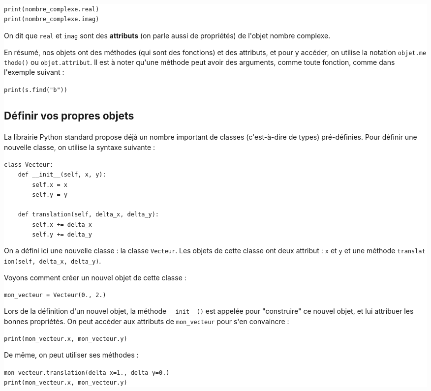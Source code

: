 ```{code-cell}
print(nombre_complexe.real)
print(nombre_complexe.imag)
```

On dit que `real` et `imag` sont des **attributs** (on parle aussi de propriétés) de l'objet nombre complexe.

En résumé, nos objets ont des méthodes (qui sont des fonctions) et des attributs, et pour y accéder, on utilise la notation `objet.methode()` ou `objet.attribut`.
Il est à noter qu'une méthode peut avoir des arguments, comme toute fonction, comme dans l'exemple suivant :

```{code-cell}
print(s.find("b"))
```

## Définir vos propres objets

La librairie Python standard propose déjà un nombre important de classes (c'est-à-dire de types) pré-définies.
Pour définir une nouvelle classe, on utilise la syntaxe suivante :

```{code-cell}
class Vecteur:
    def __init__(self, x, y):
        self.x = x
        self.y = y
    
    def translation(self, delta_x, delta_y):
        self.x += delta_x
        self.y += delta_y
```

On a défini ici une nouvelle classe : la classe `Vecteur`.
Les objets de cette classe ont deux attribut : `x` et `y` et une méthode `translation(self, delta_x, delta_y)`.

Voyons comment créer un nouvel objet de cette classe :

```{code-cell}
mon_vecteur = Vecteur(0., 2.)
```

Lors de la définition d'un nouvel objet, la méthode `__init__()` est appelée pour "construire" ce nouvel objet, et lui attribuer les bonnes propriétés.
On peut accéder aux attributs de `mon_vecteur` pour s'en convaincre :

```{code-cell}
print(mon_vecteur.x, mon_vecteur.y)
```

De même, on peut utiliser ses méthodes :

```{code-cell}
mon_vecteur.translation(delta_x=1., delta_y=0.)
print(mon_vecteur.x, mon_vecteur.y)
```
